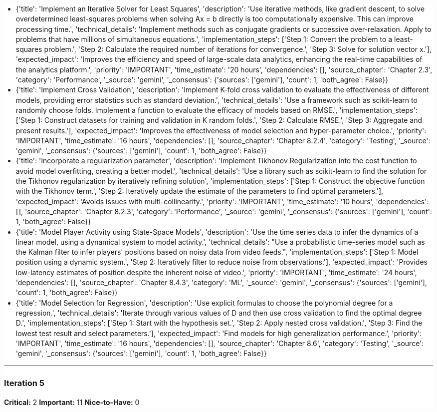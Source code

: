 - {'title': 'Implement an Iterative Solver for Least Squares', 'description': 'Use iterative methods, like gradient descent, to solve overdetermined least-squares problems when solving Ax = b directly is too computationally expensive. This can improve processing time.', 'technical_details': 'Implement methods such as conjugate gradients or successive over-relaxation. Apply to problems that have millions of simultaneous equations.', 'implementation_steps': ['Step 1: Convert the problem to a least-squares problem.', 'Step 2: Calculate the required number of iterations for convergence.', 'Step 3: Solve for solution vector x.'], 'expected_impact': 'Improves the efficiency and speed of large-scale data analytics, enhancing the real-time capabilities of the analytics platform.', 'priority': 'IMPORTANT', 'time_estimate': '20 hours', 'dependencies': [], 'source_chapter': 'Chapter 2.3', 'category': 'Performance', '_source': 'gemini', '_consensus': {'sources': ['gemini'], 'count': 1, 'both_agree': False}}
- {'title': 'Implement Cross Validation', 'description': 'Implement K-fold cross validation to evaluate the effectiveness of different models, providing error statistics such as standard deviation.', 'technical_details': 'Use a framework such as scikit-learn to randomly choose folds. Implement a function to evaluate the efficacy of models based on RMSE.', 'implementation_steps': ['Step 1: Construct datasets for training and validation in K random folds.', 'Step 2: Calculate RMSE.', 'Step 3: Aggregate and present results.'], 'expected_impact': 'Improves the effectiveness of model selection and hyper-parameter choice.', 'priority': 'IMPORTANT', 'time_estimate': '16 hours', 'dependencies': [], 'source_chapter': 'Chapter 8.2.4', 'category': 'Testing', '_source': 'gemini', '_consensus': {'sources': ['gemini'], 'count': 1, 'both_agree': False}}
- {'title': 'Incorporate a regularization parameter', 'description': 'Implement Tikhonov Regularization into the cost function to avoid model overfitting, creating a better model.', 'technical_details': 'Use a library such as scikit-learn to find the solution for the Tikhonov regularization by iteratively refining solution', 'implementation_steps': ['Step 1: Construct the objective function with the Tikhonov term.', 'Step 2: Iteratively update the estimate of the parameters to find optimal parameters.'], 'expected_impact': 'Avoids issues with multi-collinearity.', 'priority': 'IMPORTANT', 'time_estimate': '10 hours', 'dependencies': [], 'source_chapter': 'Chapter 8.2.3', 'category': 'Performance', '_source': 'gemini', '_consensus': {'sources': ['gemini'], 'count': 1, 'both_agree': False}}
- {'title': 'Model Player Activity using State-Space Models', 'description': 'Use the time series data to infer the dynamics of a linear model, using a dynamical system to model activity.', 'technical_details': "Use a probabilistic time-series model such as the Kalman filter to infer players' positions based on noisy data from video feeds.", 'implementation_steps': ['Step 1: Model position using a dynamic system.', 'Step 2: Iteratively filter to reduce noise from observations.'], 'expected_impact': 'Provides low-latency estimates of position despite the inherent noise of video.', 'priority': 'IMPORTANT', 'time_estimate': '24 hours', 'dependencies': [], 'source_chapter': 'Chapter 8.4.3', 'category': 'ML', '_source': 'gemini', '_consensus': {'sources': ['gemini'], 'count': 1, 'both_agree': False}}
- {'title': 'Model Selection for Regression', 'description': 'Use explicit formulas to choose the polynomial degree for a regression.', 'technical_details': 'Iterate through various values of D and then use cross validation to find the optimal degree D.', 'implementation_steps': ['Step 1: Start with the hypothesis set.', 'Step 2: Apply nested cross validation.', 'Step 3: Find the lowest test result and select parameters.'], 'expected_impact': 'Find models for high generalization performance.', 'priority': 'IMPORTANT', 'time_estimate': '16 hours', 'dependencies': [], 'source_chapter': 'Chapter 8.6', 'category': 'Testing', '_source': 'gemini', '_consensus': {'sources': ['gemini'], 'count': 1, 'both_agree': False}}

---

### Iteration 5

**Critical:** 2
**Important:** 11
**Nice-to-Have:** 0
